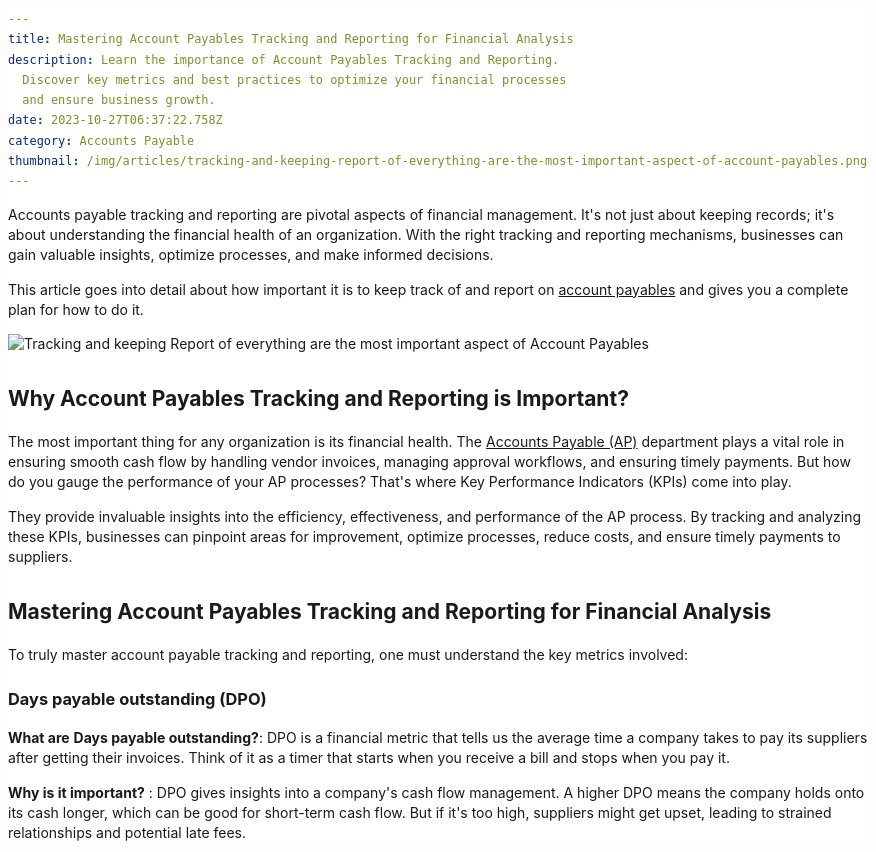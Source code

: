 ```yaml
---
title: Mastering Account Payables Tracking and Reporting for Financial Analysis
description: Learn the importance of Account Payables Tracking and Reporting.
  Discover key metrics and best practices to optimize your financial processes
  and ensure business growth.
date: 2023-10-27T06:37:22.758Z
category: Accounts Payable
thumbnail: /img/articles/tracking-and-keeping-report-of-everything-are-the-most-important-aspect-of-account-payables.png
---
```

Accounts payable tracking and reporting are pivotal aspects of financial management. It's not just about keeping records; it's about understanding the financial health of an organization. With the right tracking and reporting mechanisms, businesses can gain valuable insights, optimize processes, and make informed decisions. 

This article goes into detail about how important it is to keep track of and report on [account payables](https://www.ambitkpo.com/services/accounts-payable) and gives you a complete plan for how to do it.

![Tracking and keeping Report of everything are the most important aspect of Account Payables](/img/articles/tracking-and-keeping-report-of-everything-are-the-most-important-aspect-of-account-payables.png "Tracking and keeping Report of everything are the most important aspect of Account Payables")

## Why Account Payables Tracking and Reporting is Important?

The most important thing for any organization is its financial health. The [Accounts Payable (AP)](https://www.ambitkpo.com/article/account-payable-a-comprehensive-guide-for-beginners) department plays a vital role in ensuring smooth cash flow by handling vendor invoices, managing approval workflows, and ensuring timely payments. But how do you gauge the performance of your AP processes? That's where Key Performance Indicators (KPIs) come into play. 

They provide invaluable insights into the efficiency, effectiveness, and performance of the AP process. By tracking and analyzing these KPIs, businesses can pinpoint areas for improvement, optimize processes, reduce costs, and ensure timely payments to suppliers.

## Mastering Account Payables Tracking and Reporting for Financial Analysis

To truly master account payable tracking and reporting, one must understand the key metrics involved:

### Days payable outstanding (DPO)

**What are** **Days payable outstanding?**: DPO is a financial metric that tells us the average time a company takes to pay its suppliers after getting their invoices. Think of it as a timer that starts when you receive a bill and stops when you pay it.

**Why is it important?** : DPO gives insights into a company's cash flow management. A higher DPO means the company holds onto its cash longer, which can be good for short-term cash flow. But if it's too high, suppliers might get upset, leading to strained relationships and potential late fees.
